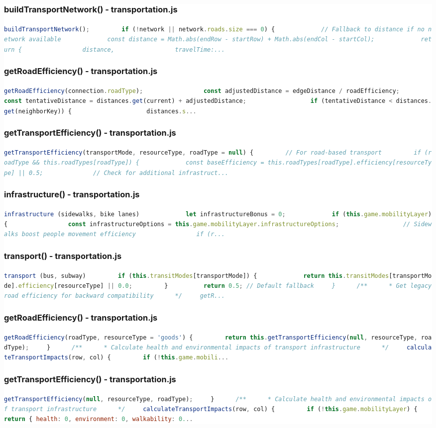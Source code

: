### buildTransportNetwork() - transportation.js
```javascript
buildTransportNetwork();         if (!network || network.roads.size === 0) {             // Fallback to distance if no network available             const distance = Math.abs(endRow - startRow) + Math.abs(endCol - startCol);             return {                 distance,                 travelTime:...
```

### getRoadEfficiency() - transportation.js
```javascript
getRoadEfficiency(connection.roadType);                 const adjustedDistance = edgeDistance / roadEfficiency;                  const tentativeDistance = distances.get(current) + adjustedDistance;                  if (tentativeDistance < distances.get(neighborKey)) {                     distances.s...
```

### getTransportEfficiency() - transportation.js
```javascript
getTransportEfficiency(transportMode, resourceType, roadType = null) {         // For road-based transport         if (roadType && this.roadTypes[roadType]) {             const baseEfficiency = this.roadTypes[roadType].efficiency[resourceType] || 0.5;              // Check for additional infrastruct...
```

### infrastructure() - transportation.js
```javascript
infrastructure (sidewalks, bike lanes)             let infrastructureBonus = 0;             if (this.game.mobilityLayer) {                 const infrastructureOptions = this.game.mobilityLayer.infrastructureOptions;                  // Sidewalks boost people movement efficiency                 if (r...
```

### transport() - transportation.js
```javascript
transport (bus, subway)         if (this.transitModes[transportMode]) {             return this.transitModes[transportMode].efficiency[resourceType] || 0.0;         }          return 0.5; // Default fallback     }      /**      * Get legacy road efficiency for backward compatibility      */     getR...
```

### getRoadEfficiency() - transportation.js
```javascript
getRoadEfficiency(roadType, resourceType = 'goods') {         return this.getTransportEfficiency(null, resourceType, roadType);     }      /**      * Calculate health and environmental impacts of transport infrastructure      */     calculateTransportImpacts(row, col) {         if (!this.game.mobili...
```

### getTransportEfficiency() - transportation.js
```javascript
getTransportEfficiency(null, resourceType, roadType);     }      /**      * Calculate health and environmental impacts of transport infrastructure      */     calculateTransportImpacts(row, col) {         if (!this.game.mobilityLayer) {             return { health: 0, environment: 0, walkability: 0...
```
